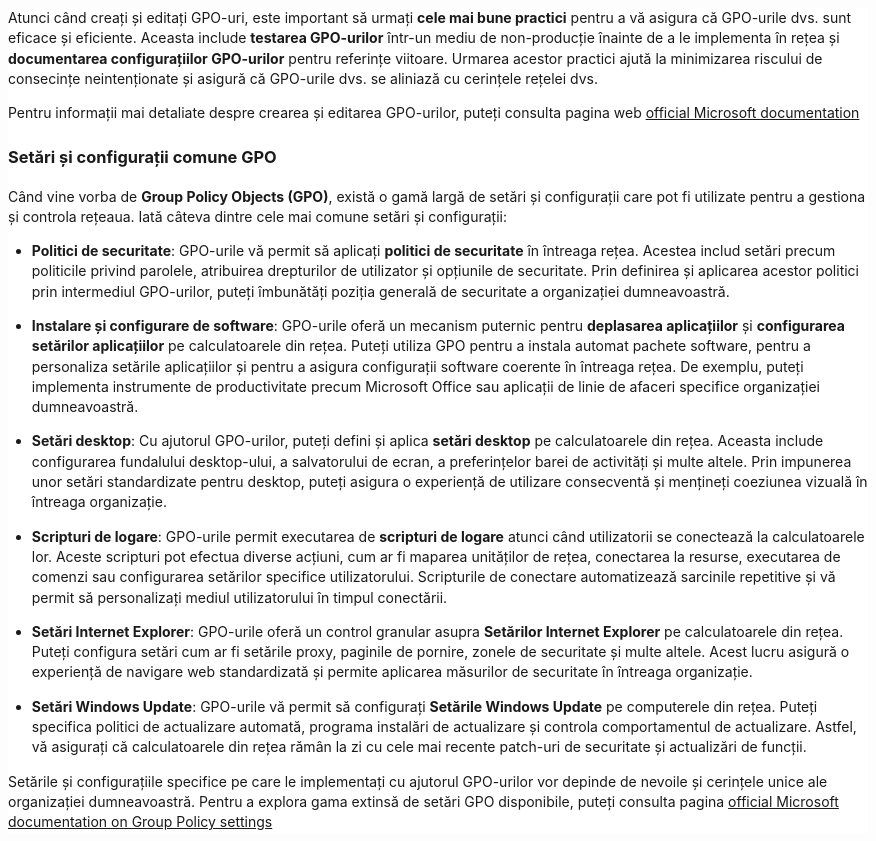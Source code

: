 Atunci când creați și editați GPO-uri, este important să urmați **cele mai bune practici** pentru a vă asigura că GPO-urile dvs. sunt eficace și eficiente. Aceasta include **testarea GPO-urilor** într-un mediu de non-producție înainte de a le implementa în rețea și **documentarea configurațiilor GPO-urilor** pentru referințe viitoare. Urmarea acestor practici ajută la minimizarea riscului de consecințe neintenționate și asigură că GPO-urile dvs. se aliniază cu cerințele rețelei dvs.

Pentru informații mai detaliate despre crearea și editarea GPO-urilor, puteți consulta pagina web [official Microsoft documentation](https://docs.microsoft.com/en-us/windows/client-management/create-and-edit-a-gpo)

### Setări și configurații comune GPO

Când vine vorba de **Group Policy Objects (GPO)**, există o gamă largă de setări și configurații care pot fi utilizate pentru a gestiona și controla rețeaua. Iată câteva dintre cele mai comune setări și configurații:

- **Politici de securitate**: GPO-urile vă permit să aplicați **politici de securitate** în întreaga rețea. Acestea includ setări precum politicile privind parolele, atribuirea drepturilor de utilizator și opțiunile de securitate. Prin definirea și aplicarea acestor politici prin intermediul GPO-urilor, puteți îmbunătăți poziția generală de securitate a organizației dumneavoastră.

- **Instalare și configurare de software**: GPO-urile oferă un mecanism puternic pentru **deplasarea aplicațiilor** și **configurarea setărilor aplicațiilor** pe calculatoarele din rețea. Puteți utiliza GPO pentru a instala automat pachete software, pentru a personaliza setările aplicațiilor și pentru a asigura configurații software coerente în întreaga rețea. De exemplu, puteți implementa instrumente de productivitate precum Microsoft Office sau aplicații de linie de afaceri specifice organizației dumneavoastră.

- **Setări desktop**: Cu ajutorul GPO-urilor, puteți defini și aplica **setări desktop** pe calculatoarele din rețea. Aceasta include configurarea fundalului desktop-ului, a salvatorului de ecran, a preferințelor barei de activități și multe altele. Prin impunerea unor setări standardizate pentru desktop, puteți asigura o experiență de utilizare consecventă și mențineți coeziunea vizuală în întreaga organizație.

- **Scripturi de logare**: GPO-urile permit executarea de **scripturi de logare** atunci când utilizatorii se conectează la calculatoarele lor. Aceste scripturi pot efectua diverse acțiuni, cum ar fi maparea unităților de rețea, conectarea la resurse, executarea de comenzi sau configurarea setărilor specifice utilizatorului. Scripturile de conectare automatizează sarcinile repetitive și vă permit să personalizați mediul utilizatorului în timpul conectării.

- **Setări Internet Explorer**: GPO-urile oferă un control granular asupra **Setărilor Internet Explorer** pe calculatoarele din rețea. Puteți configura setări cum ar fi setările proxy, paginile de pornire, zonele de securitate și multe altele. Acest lucru asigură o experiență de navigare web standardizată și permite aplicarea măsurilor de securitate în întreaga organizație.

- **Setări Windows Update**: GPO-urile vă permit să configurați **Setările Windows Update** pe computerele din rețea. Puteți specifica politici de actualizare automată, programa instalări de actualizare și controla comportamentul de actualizare. Astfel, vă asigurați că calculatoarele din rețea rămân la zi cu cele mai recente patch-uri de securitate și actualizări de funcții.

Setările și configurațiile specifice pe care le implementați cu ajutorul GPO-urilor vor depinde de nevoile și cerințele unice ale organizației dumneavoastră. Pentru a explora gama extinsă de setări GPO disponibile, puteți consulta pagina [official Microsoft documentation on Group Policy settings](https://learn.microsoft.com/en-us/previous-versions/windows/desktop/Policy/group-policy-hierarchy)

